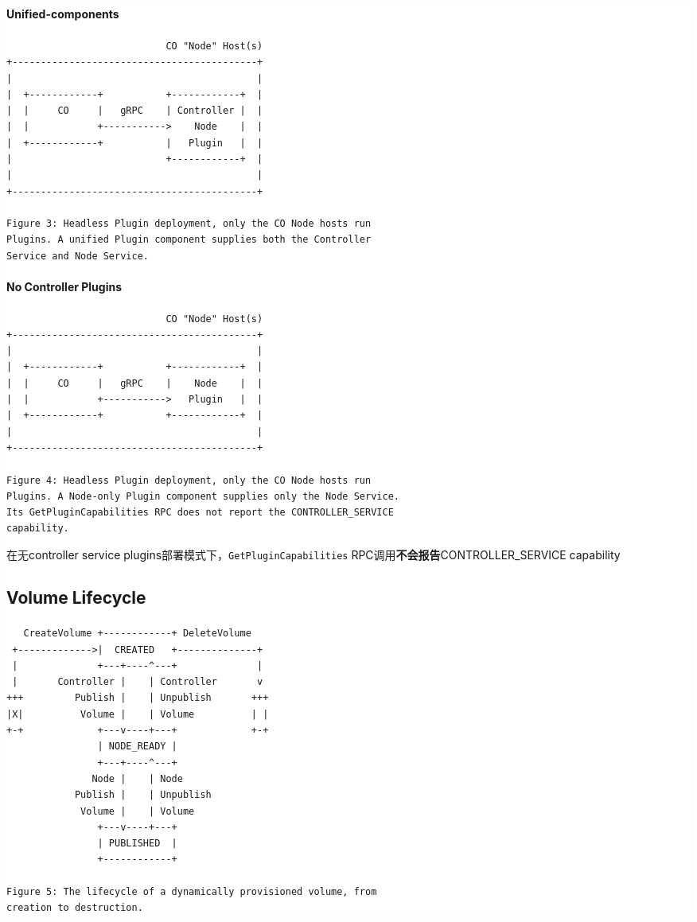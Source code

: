 #### Unified-components

```
                            CO "Node" Host(s)
+-------------------------------------------+
|                                           |
|  +------------+           +------------+  |
|  |     CO     |   gRPC    | Controller |  |
|  |            +----------->    Node    |  |
|  +------------+           |   Plugin   |  |
|                           +------------+  |
|                                           |
+-------------------------------------------+

Figure 3: Headless Plugin deployment, only the CO Node hosts run
Plugins. A unified Plugin component supplies both the Controller
Service and Node Service.
```

#### No Controller Plugins

```
                            CO "Node" Host(s)
+-------------------------------------------+
|                                           |
|  +------------+           +------------+  |
|  |     CO     |   gRPC    |    Node    |  |
|  |            +----------->   Plugin   |  |
|  +------------+           +------------+  |
|                                           |
+-------------------------------------------+

Figure 4: Headless Plugin deployment, only the CO Node hosts run
Plugins. A Node-only Plugin component supplies only the Node Service.
Its GetPluginCapabilities RPC does not report the CONTROLLER_SERVICE
capability.
```

在无controller service plugins部署模式下，`GetPluginCapabilities` RPC调用**不会报告**CONTROLLER_SERVICE
capability

## Volume Lifecycle

```
   CreateVolume +------------+ DeleteVolume
 +------------->|  CREATED   +--------------+
 |              +---+----^---+              |
 |       Controller |    | Controller       v
+++         Publish |    | Unpublish       +++
|X|          Volume |    | Volume          | |
+-+             +---v----+---+             +-+
                | NODE_READY |
                +---+----^---+
               Node |    | Node
            Publish |    | Unpublish
             Volume |    | Volume
                +---v----+---+
                | PUBLISHED  |
                +------------+

Figure 5: The lifecycle of a dynamically provisioned volume, from
creation to destruction.
```
